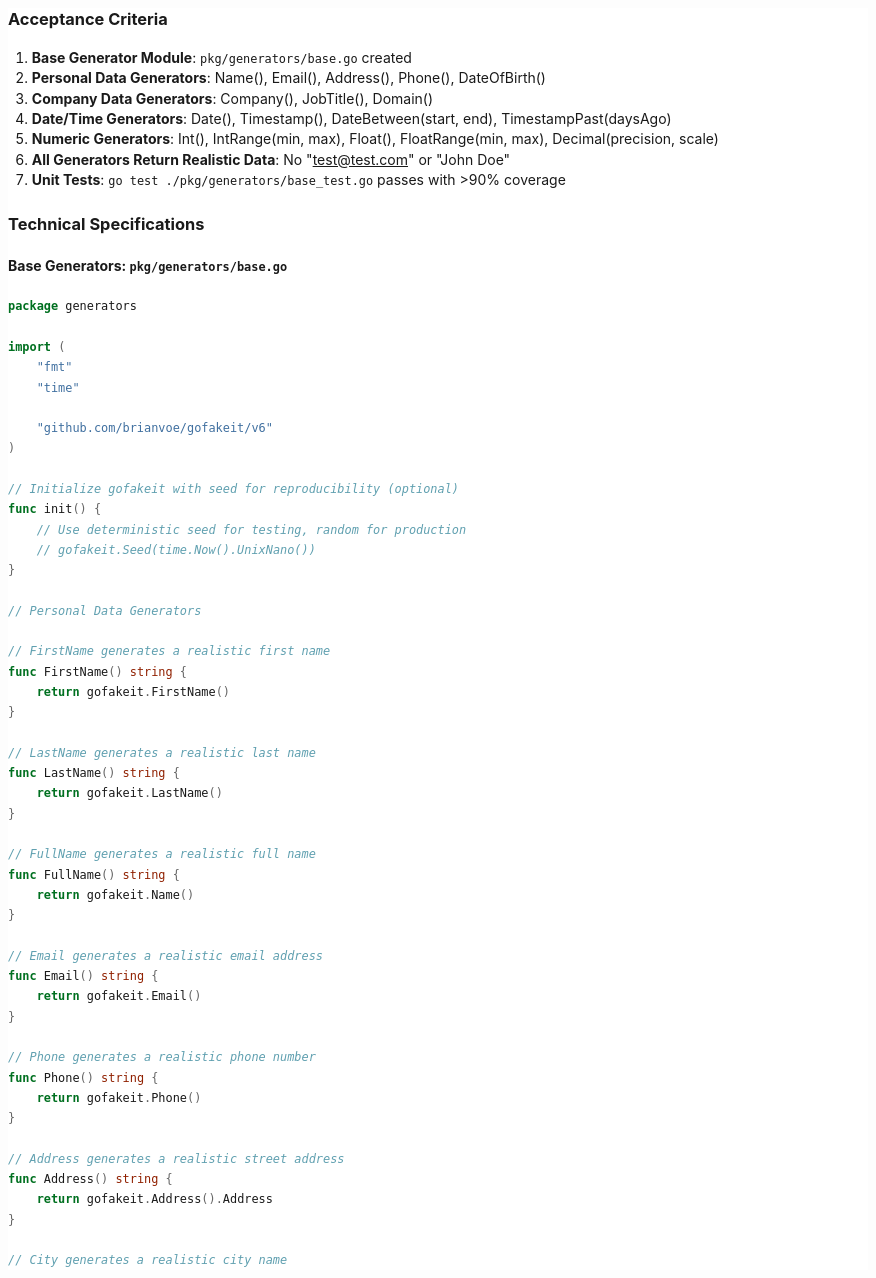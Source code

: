 ### Acceptance Criteria
1. **Base Generator Module**: `pkg/generators/base.go` created
2. **Personal Data Generators**: Name(), Email(), Address(), Phone(), DateOfBirth()
3. **Company Data Generators**: Company(), JobTitle(), Domain()
4. **Date/Time Generators**: Date(), Timestamp(), DateBetween(start, end), TimestampPast(daysAgo)
5. **Numeric Generators**: Int(), IntRange(min, max), Float(), FloatRange(min, max), Decimal(precision, scale)
6. **All Generators Return Realistic Data**: No "test@test.com" or "John Doe"
7. **Unit Tests**: `go test ./pkg/generators/base_test.go` passes with >90% coverage

### Technical Specifications

#### Base Generators: `pkg/generators/base.go`

```go
package generators

import (
	"fmt"
	"time"

	"github.com/brianvoe/gofakeit/v6"
)

// Initialize gofakeit with seed for reproducibility (optional)
func init() {
	// Use deterministic seed for testing, random for production
	// gofakeit.Seed(time.Now().UnixNano())
}

// Personal Data Generators

// FirstName generates a realistic first name
func FirstName() string {
	return gofakeit.FirstName()
}

// LastName generates a realistic last name
func LastName() string {
	return gofakeit.LastName()
}

// FullName generates a realistic full name
func FullName() string {
	return gofakeit.Name()
}

// Email generates a realistic email address
func Email() string {
	return gofakeit.Email()
}

// Phone generates a realistic phone number
func Phone() string {
	return gofakeit.Phone()
}

// Address generates a realistic street address
func Address() string {
	return gofakeit.Address().Address
}

// City generates a realistic city name
```